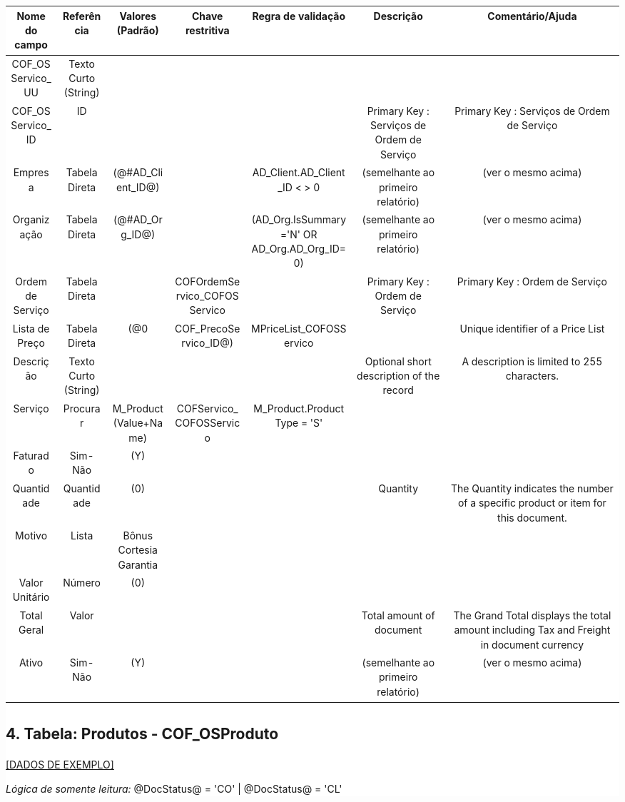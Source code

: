 </div>

<div class="table-contents">

|   Nome do campo    |      Referência      |      Valores (Padrão)       |       Chave restritiva        |                Regra de validação                |                 Descrição                  |                                      Comentário/Ajuda                                      |
| :----------------: | :------------------: | :-------------------------: | :---------------------------: | :----------------------------------------------: | :----------------------------------------: | :----------------------------------------------------------------------------------------: |
| COF\_OSServico\_UU | Texto Curto (String) |                             |                               |                                                  |                                            |                                                                                            |
| COF\_OSServico\_ID |          ID          |                             |                               |                                                  | Primary Key : Serviços de Ordem de Serviço |                         Primary Key : Serviços de Ordem de Serviço                         |
|      Empresa       |    Tabela Direta     |    (@\#AD\_Client\_ID@)     |                               |        AD\_Client.AD\_Client\_ID \< \> 0         |     (semelhante ao primeiro relatório)     |                                    (ver o mesmo acima)                                     |
|    Organização     |    Tabela Direta     |      (@\#AD\_Org\_ID@)      |                               | (AD\_Org.IsSummary='N' OR AD\_Org.AD\_Org\_ID=0) |     (semelhante ao primeiro relatório)     |                                    (ver o mesmo acima)                                     |
|  Ordem de Serviço  |    Tabela Direta     |                             | COFOrdemServico\_COFOSServico |                                                  |       Primary Key : Ordem de Serviço       |                               Primary Key : Ordem de Serviço                               |
|   Lista de Preço   |    Tabela Direta     | (@0|COF\_PrecoServico\_ID@) |   MPriceList\_COFOSServico    |                                                  |     Unique identifier of a Price List      | Price Lists are used to determine the pricing, margin and cost of items purchased or sold. |
|     Descrição      | Texto Curto (String) |                             |                               |                                                  |  Optional short description of the record  |                        A description is limited to 255 characters.                         |
|      Serviço       |       Procurar       |   M\_Product (Value+Name)   |   COFServico\_COFOSServico    |           M\_Product.ProductType = 'S'           |                                            |                                                                                            |
|      Faturado      |       Sim-Não        |             (Y)             |                               |                                                  |                                            |                                                                                            |
|     Quantidade     |      Quantidade      |             (0)             |                               |                                                  |                  Quantity                  |     The Quantity indicates the number of a specific product or item for this document.     |
|       Motivo       |        Lista         |   Bônus Cortesia Garantia   |                               |                                                  |                                            |                                                                                            |
|   Valor Unitário   |        Número        |             (0)             |                               |                                                  |                                            |                                                                                            |
|    Total Geral     |        Valor         |                             |                               |                                                  |          Total amount of document          |  The Grand Total displays the total amount including Tax and Freight in document currency  |
|       Ativo        |       Sim-Não        |             (Y)             |                               |                                                  |     (semelhante ao primeiro relatório)     |                                    (ver o mesmo acima)                                     |

</div>

</div>

  

<div id="d152357e1163" class="section section">

<div class="titlepage">

<div>

<div>

## 4. Tabela: Produtos - COF\_OSProduto

</div>

</div>

</div>

[\[DADOS DE EXEMPLO\]](data/COF_OSProduto_data)

<span class="emphasis">*Lógica de somente leitura:*</span> @DocStatus@ =
'CO' | @DocStatus@ = 'CL'
